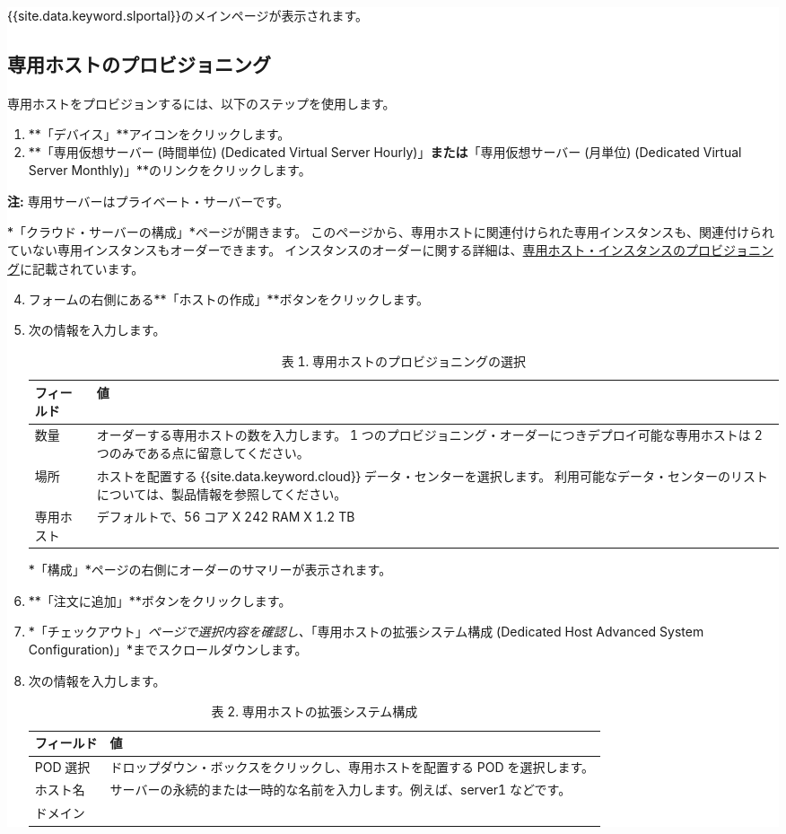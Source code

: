 {{site.data.keyword.slportal}}のメインページが表示されます。

## 専用ホストのプロビジョニング 
専用ホストをプロビジョンするには、以下のステップを使用します。

1.	**「デバイス」**アイコンをクリックします。
2.  **「専用仮想サーバー (時間単位) (Dedicated Virtual Server Hourly)」**または**「専用仮想サーバー (月単位) (Dedicated Virtual Server Monthly)」**のリンクをクリックします。 

   **注:** 専用サーバーはプライベート・サーバーです。

*「クラウド・サーバーの構成」*ページが開きます。 このページから、専用ホストに関連付けられた専用インスタンスも、関連付けられていない専用インスタンスもオーダーできます。 インスタンスのオーダーに関する詳細は、[専用ホスト・インスタンスのプロビジョニング](#provision-dedicated-instances)に記載されています。

4.	フォームの右側にある**「ホストの作成」**ボタンをクリックします。
5.	次の情報を入力します。
    
    <table>
    <CAPTION>表 1. 専用ホストのプロビジョニングの選択</CAPTION>
    <THEAD>
    <TR>
    <th>フィールド</th>
    <th>値</th>
    </TR>
    </THEAD>
    <TBODY>
    <tr>
    <td>数量</td>
    <td>オーダーする専用ホストの数を入力します。 1 つのプロビジョニング・オーダーにつきデプロイ可能な専用ホストは 2 つのみである点に留意してください。</td>
    </tr>
    <tr>
    <td>場所</td>
    <td>ホストを配置する {{site.data.keyword.cloud}} データ・センターを選択します。 利用可能なデータ・センターのリストについては、製品情報を参照してください。</td>
    </tr>
    <td>専用ホスト</td>
    <td>デフォルトで、56 コア X 242 RAM X 1.2 TB</td>
    </tr>
    </TBODY>
    </table>
    
    *「構成」*ページの右側にオーダーのサマリーが表示されます。 
    
6.  **「注文に追加」**ボタンをクリックします。
7.  *「チェックアウト」*ページで選択内容を確認し、*「専用ホストの拡張システム構成 (Dedicated Host Advanced System Configuration)」*までスクロールダウンします。
8.  次の情報を入力します。

    <table>
    <CAPTION>表 2. 専用ホストの拡張システム構成</CAPTION>
    <THEAD>
    <TR>
    <th>フィールド</th>
    <th>値</th>
    </TR>
    </THEAD>
    <TBODY>
    <tr>
    <td>POD 選択</td>
    <td>ドロップダウン・ボックスをクリックし、専用ホストを配置する POD を選択します。</td>
    </tr>
    <tr>
    <td>ホスト名</td>
    <td>サーバーの永続的または一時的な名前を入力します。例えば、server1 などです。</td>
    </tr>
    <tr>
    <td>ドメイン</td>